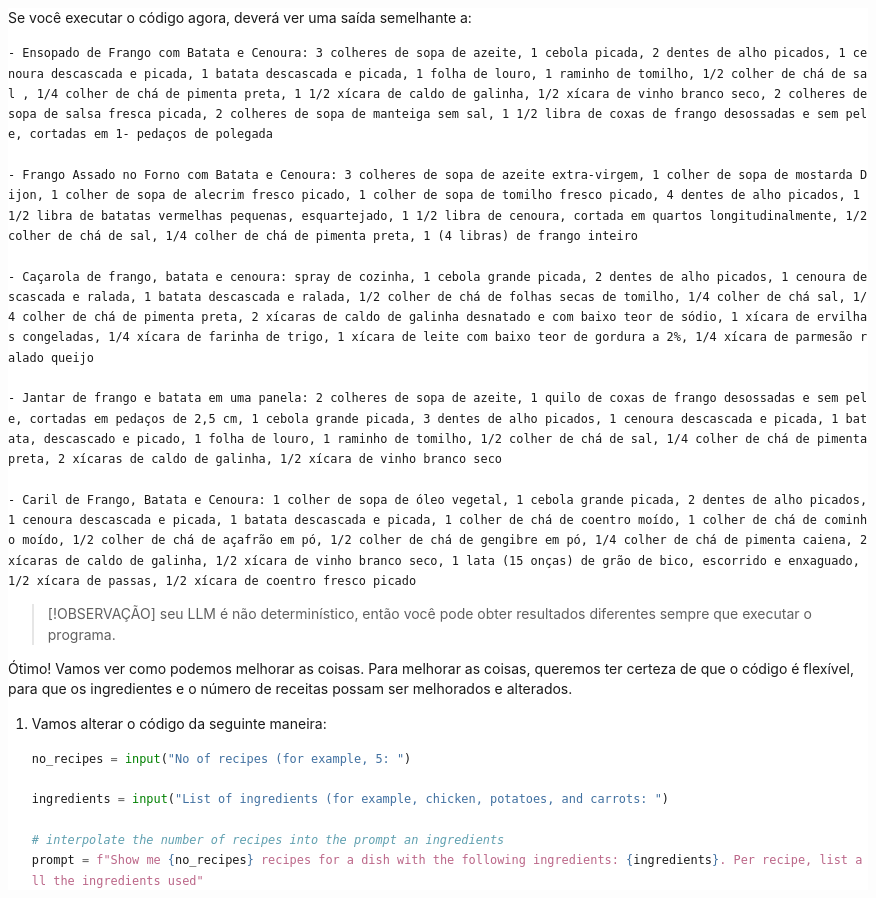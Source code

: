    Se você executar o código agora, deverá ver uma saída semelhante a:

   ```output
   - Ensopado de Frango com Batata e Cenoura: 3 colheres de sopa de azeite, 1 cebola picada, 2 dentes de alho picados, 1 cenoura descascada e picada, 1 batata descascada e picada, 1 folha de louro, 1 raminho de tomilho, 1/2 colher de chá de sal , 1/4 colher de chá de pimenta preta, 1 1/2 xícara de caldo de galinha, 1/2 xícara de vinho branco seco, 2 colheres de sopa de salsa fresca picada, 2 colheres de sopa de manteiga sem sal, 1 1/2 libra de coxas de frango desossadas e sem pele, cortadas em 1- pedaços de polegada

   - Frango Assado no Forno com Batata e Cenoura: 3 colheres de sopa de azeite extra-virgem, 1 colher de sopa de mostarda Dijon, 1 colher de sopa de alecrim fresco picado, 1 colher de sopa de tomilho fresco picado, 4 dentes de alho picados, 1 1/2 libra de batatas vermelhas pequenas, esquartejado, 1 1/2 libra de cenoura, cortada em quartos longitudinalmente, 1/2 colher de chá de sal, 1/4 colher de chá de pimenta preta, 1 (4 libras) de frango inteiro

   - Caçarola de frango, batata e cenoura: spray de cozinha, 1 cebola grande picada, 2 dentes de alho picados, 1 cenoura descascada e ralada, 1 batata descascada e ralada, 1/2 colher de chá de folhas secas de tomilho, 1/4 colher de chá sal, 1/4 colher de chá de pimenta preta, 2 xícaras de caldo de galinha desnatado e com baixo teor de sódio, 1 xícara de ervilhas congeladas, 1/4 xícara de farinha de trigo, 1 xícara de leite com baixo teor de gordura a 2%, 1/4 xícara de parmesão ralado queijo

   - Jantar de frango e batata em uma panela: 2 colheres de sopa de azeite, 1 quilo de coxas de frango desossadas e sem pele, cortadas em pedaços de 2,5 cm, 1 cebola grande picada, 3 dentes de alho picados, 1 cenoura descascada e picada, 1 batata, descascado e picado, 1 folha de louro, 1 raminho de tomilho, 1/2 colher de chá de sal, 1/4 colher de chá de pimenta preta, 2 xícaras de caldo de galinha, 1/2 xícara de vinho branco seco

   - Caril de Frango, Batata e Cenoura: 1 colher de sopa de óleo vegetal, 1 cebola grande picada, 2 dentes de alho picados, 1 cenoura descascada e picada, 1 batata descascada e picada, 1 colher de chá de coentro moído, 1 colher de chá de cominho moído, 1/2 colher de chá de açafrão em pó, 1/2 colher de chá de gengibre em pó, 1/4 colher de chá de pimenta caiena, 2 xícaras de caldo de galinha, 1/2 xícara de vinho branco seco, 1 lata (15 onças) de grão de bico, escorrido e enxaguado, 1/2 xícara de passas, 1/2 xícara de coentro fresco picado
   ```

   > [!OBSERVAÇÃO]
   > seu LLM é não determinístico, então você pode obter resultados diferentes sempre que executar o programa.

   Ótimo! Vamos ver como podemos melhorar as coisas. Para melhorar as coisas, queremos ter certeza de que o código é flexível, para que os ingredientes e o número de receitas possam ser melhorados e alterados.

1. Vamos alterar o código da seguinte maneira:

   ```python
   no_recipes = input("No of recipes (for example, 5: ")

   ingredients = input("List of ingredients (for example, chicken, potatoes, and carrots: ")

   # interpolate the number of recipes into the prompt an ingredients
   prompt = f"Show me {no_recipes} recipes for a dish with the following ingredients: {ingredients}. Per recipe, list all the ingredients used"
   ```
